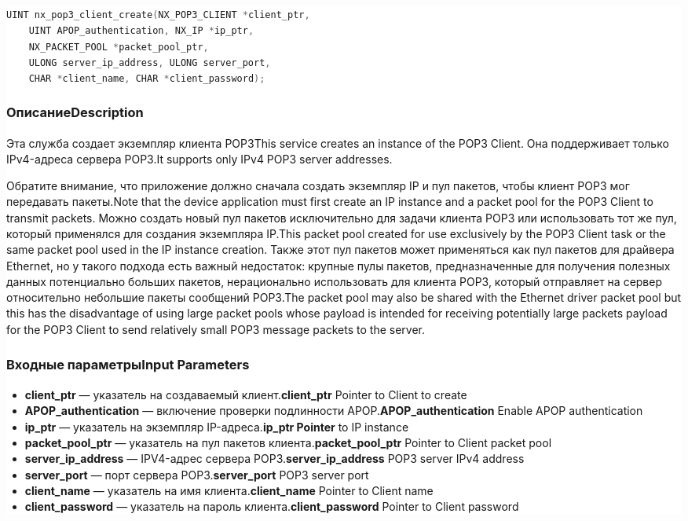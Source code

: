 ```C
UINT nx_pop3_client_create(NX_POP3_CLIENT *client_ptr,
    UINT APOP_authentication, NX_IP *ip_ptr,
    NX_PACKET_POOL *packet_pool_ptr,
    ULONG server_ip_address, ULONG server_port,
    CHAR *client_name, CHAR *client_password);
```

### <a name="description"></a><span data-ttu-id="ff1ff-109">Описание</span><span class="sxs-lookup"><span data-stu-id="ff1ff-109">Description</span></span>

<span data-ttu-id="ff1ff-110">Эта служба создает экземпляр клиента POP3</span><span class="sxs-lookup"><span data-stu-id="ff1ff-110">This service creates an instance of the POP3 Client.</span></span> <span data-ttu-id="ff1ff-111">Она поддерживает только IPv4-адреса сервера POP3.</span><span class="sxs-lookup"><span data-stu-id="ff1ff-111">It supports only IPv4 POP3 server addresses.</span></span>

<span data-ttu-id="ff1ff-112">Обратите внимание, что приложение должно сначала создать экземпляр IP и пул пакетов, чтобы клиент POP3 мог передавать пакеты.</span><span class="sxs-lookup"><span data-stu-id="ff1ff-112">Note that the device application must first create an IP instance and a packet pool for the POP3 Client to transmit packets.</span></span> <span data-ttu-id="ff1ff-113">Можно создать новый пул пакетов исключительно для задачи клиента POP3 или использовать тот же пул, который применялся для создания экземпляра IP.</span><span class="sxs-lookup"><span data-stu-id="ff1ff-113">This packet pool created for use exclusively by the POP3 Client task or the same packet pool used in the IP instance creation.</span></span> <span data-ttu-id="ff1ff-114">Также этот пул пакетов может применяться как пул пакетов для драйвера Ethernet, но у такого подхода есть важный недостаток: крупные пулы пакетов, предназначенные для получения полезных данных потенциально больших пакетов, нерационально использовать для клиента POP3, который отправляет на сервер относительно небольшие пакеты сообщений POP3.</span><span class="sxs-lookup"><span data-stu-id="ff1ff-114">The packet pool may also be shared with the Ethernet driver packet pool but this has the disadvantage of using large packet pools whose payload is intended for receiving potentially large packets payload for the POP3 Client to send relatively small POP3 message packets to the server.</span></span>

### <a name="input-parameters"></a><span data-ttu-id="ff1ff-115">Входные параметры</span><span class="sxs-lookup"><span data-stu-id="ff1ff-115">Input Parameters</span></span>

- <span data-ttu-id="ff1ff-116">**client_ptr** — указатель на создаваемый клиент.</span><span class="sxs-lookup"><span data-stu-id="ff1ff-116">**client_ptr** Pointer to Client to create</span></span>
- <span data-ttu-id="ff1ff-117">**APOP_authentication** — включение проверки подлинности APOP.</span><span class="sxs-lookup"><span data-stu-id="ff1ff-117">**APOP_authentication** Enable APOP authentication</span></span>
- <span data-ttu-id="ff1ff-118">**ip_ptr** — указатель на экземпляр IP-адреса.</span><span class="sxs-lookup"><span data-stu-id="ff1ff-118">**ip_ptr Pointer** to IP instance</span></span>
- <span data-ttu-id="ff1ff-119">**packet_pool_ptr** — указатель на пул пакетов клиента.</span><span class="sxs-lookup"><span data-stu-id="ff1ff-119">**packet_pool_ptr** Pointer to Client packet pool</span></span>
- <span data-ttu-id="ff1ff-120">**server_ip_address** — IPV4-адрес сервера POP3.</span><span class="sxs-lookup"><span data-stu-id="ff1ff-120">**server_ip_address** POP3 server IPv4 address</span></span>
- <span data-ttu-id="ff1ff-121">**server_port** — порт сервера POP3.</span><span class="sxs-lookup"><span data-stu-id="ff1ff-121">**server_port** POP3 server port</span></span>
- <span data-ttu-id="ff1ff-122">**client_name** — указатель на имя клиента.</span><span class="sxs-lookup"><span data-stu-id="ff1ff-122">**client_name** Pointer to Client name</span></span>
- <span data-ttu-id="ff1ff-123">**client_password** — указатель на пароль клиента.</span><span class="sxs-lookup"><span data-stu-id="ff1ff-123">**client_password** Pointer to Client password</span></span>
